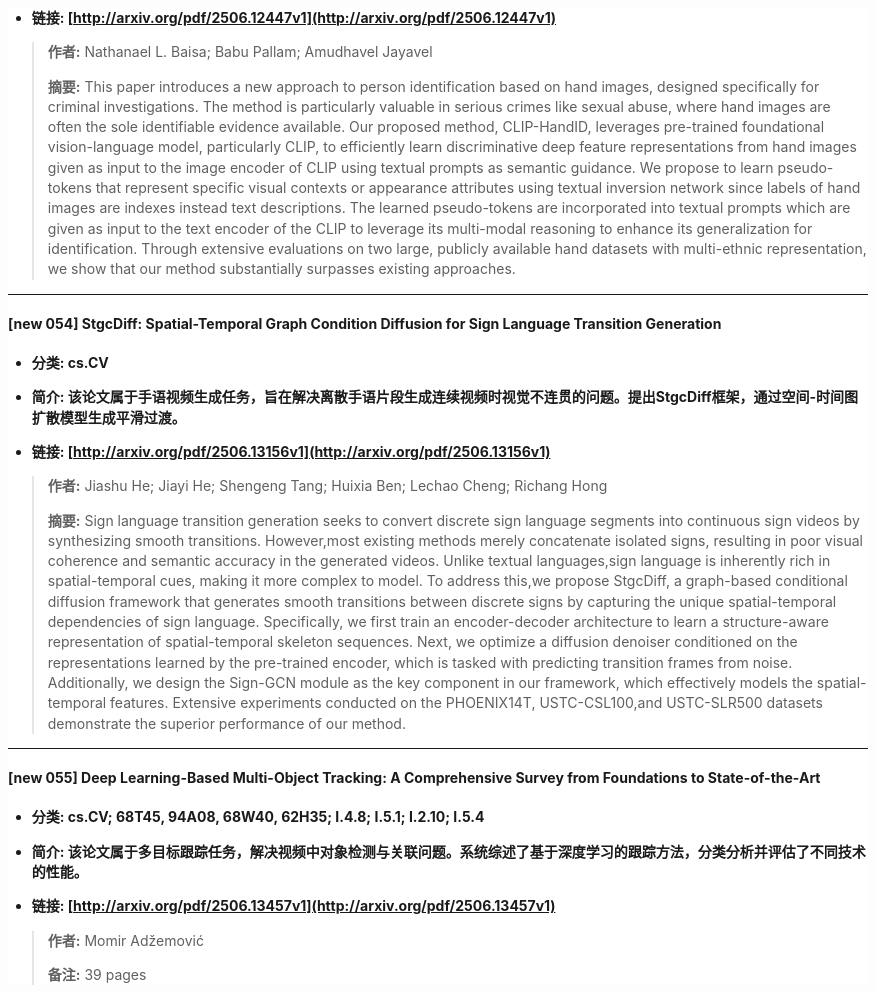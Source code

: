 - **链接: [http://arxiv.org/pdf/2506.12447v1](http://arxiv.org/pdf/2506.12447v1)**

> **作者:** Nathanael L. Baisa; Babu Pallam; Amudhavel Jayavel
>
> **摘要:** This paper introduces a new approach to person identification based on hand images, designed specifically for criminal investigations. The method is particularly valuable in serious crimes like sexual abuse, where hand images are often the sole identifiable evidence available. Our proposed method, CLIP-HandID, leverages pre-trained foundational vision-language model, particularly CLIP, to efficiently learn discriminative deep feature representations from hand images given as input to the image encoder of CLIP using textual prompts as semantic guidance. We propose to learn pseudo-tokens that represent specific visual contexts or appearance attributes using textual inversion network since labels of hand images are indexes instead text descriptions. The learned pseudo-tokens are incorporated into textual prompts which are given as input to the text encoder of the CLIP to leverage its multi-modal reasoning to enhance its generalization for identification. Through extensive evaluations on two large, publicly available hand datasets with multi-ethnic representation, we show that our method substantially surpasses existing approaches.
>
---
#### [new 054] StgcDiff: Spatial-Temporal Graph Condition Diffusion for Sign Language Transition Generation
- **分类: cs.CV**

- **简介: 该论文属于手语视频生成任务，旨在解决离散手语片段生成连续视频时视觉不连贯的问题。提出StgcDiff框架，通过空间-时间图扩散模型生成平滑过渡。**

- **链接: [http://arxiv.org/pdf/2506.13156v1](http://arxiv.org/pdf/2506.13156v1)**

> **作者:** Jiashu He; Jiayi He; Shengeng Tang; Huixia Ben; Lechao Cheng; Richang Hong
>
> **摘要:** Sign language transition generation seeks to convert discrete sign language segments into continuous sign videos by synthesizing smooth transitions. However,most existing methods merely concatenate isolated signs, resulting in poor visual coherence and semantic accuracy in the generated videos. Unlike textual languages,sign language is inherently rich in spatial-temporal cues, making it more complex to model. To address this,we propose StgcDiff, a graph-based conditional diffusion framework that generates smooth transitions between discrete signs by capturing the unique spatial-temporal dependencies of sign language. Specifically, we first train an encoder-decoder architecture to learn a structure-aware representation of spatial-temporal skeleton sequences. Next, we optimize a diffusion denoiser conditioned on the representations learned by the pre-trained encoder, which is tasked with predicting transition frames from noise. Additionally, we design the Sign-GCN module as the key component in our framework, which effectively models the spatial-temporal features. Extensive experiments conducted on the PHOENIX14T, USTC-CSL100,and USTC-SLR500 datasets demonstrate the superior performance of our method.
>
---
#### [new 055] Deep Learning-Based Multi-Object Tracking: A Comprehensive Survey from Foundations to State-of-the-Art
- **分类: cs.CV; 68T45, 94A08, 68W40, 62H35; I.4.8; I.5.1; I.2.10; I.5.4**

- **简介: 该论文属于多目标跟踪任务，解决视频中对象检测与关联问题。系统综述了基于深度学习的跟踪方法，分类分析并评估了不同技术的性能。**

- **链接: [http://arxiv.org/pdf/2506.13457v1](http://arxiv.org/pdf/2506.13457v1)**

> **作者:** Momir Adžemović
>
> **备注:** 39 pages
>
